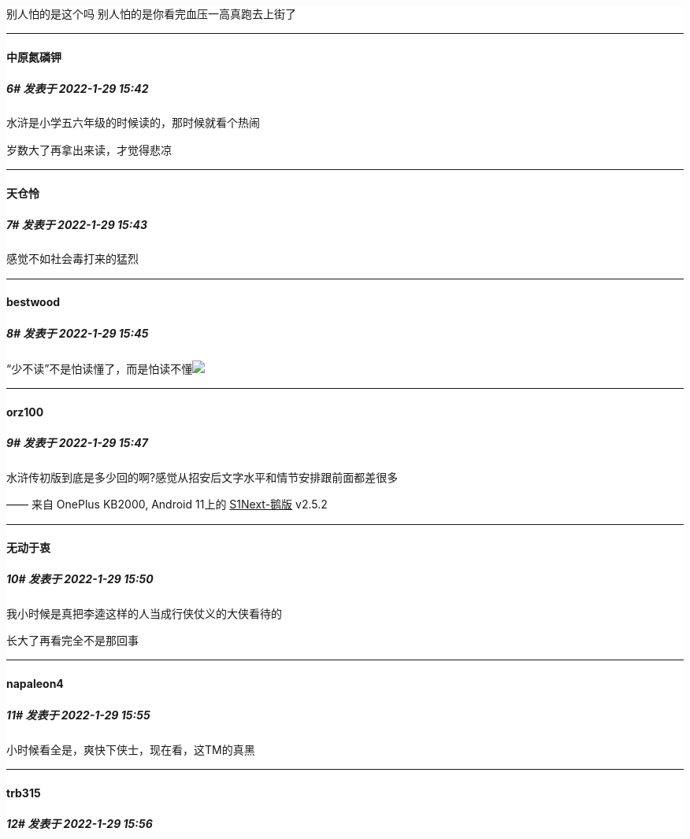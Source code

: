 别人怕的是这个吗 别人怕的是你看完血压一高真跑去上街了

*****

####  中原氮磷钾  
##### 6#       发表于 2022-1-29 15:42

水浒是小学五六年级的时候读的，那时候就看个热闹

岁数大了再拿出来读，才觉得悲凉

*****

####  天仓怜  
##### 7#       发表于 2022-1-29 15:43

感觉不如社会毒打来的猛烈

*****

####  bestwood  
##### 8#       发表于 2022-1-29 15:45

“少不读”不是怕读懂了，而是怕读不懂<img src="https://static.saraba1st.com/image/smiley/face2017/053.png" referrerpolicy="no-referrer">

*****

####  orz100  
##### 9#       发表于 2022-1-29 15:47

水浒传初版到底是多少回的啊?感觉从招安后文字水平和情节安排跟前面都差很多

—— 来自 OnePlus KB2000, Android 11上的 [S1Next-鹅版](https://github.com/ykrank/S1-Next/releases) v2.5.2

*****

####  无动于衷  
##### 10#       发表于 2022-1-29 15:50

我小时候是真把李逵这样的人当成行侠仗义的大侠看待的

长大了再看完全不是那回事

*****

####  napaleon4  
##### 11#       发表于 2022-1-29 15:55

小时候看全是，爽快下侠士，现在看，这TM的真黑

*****

####  trb315  
##### 12#       发表于 2022-1-29 15:56
